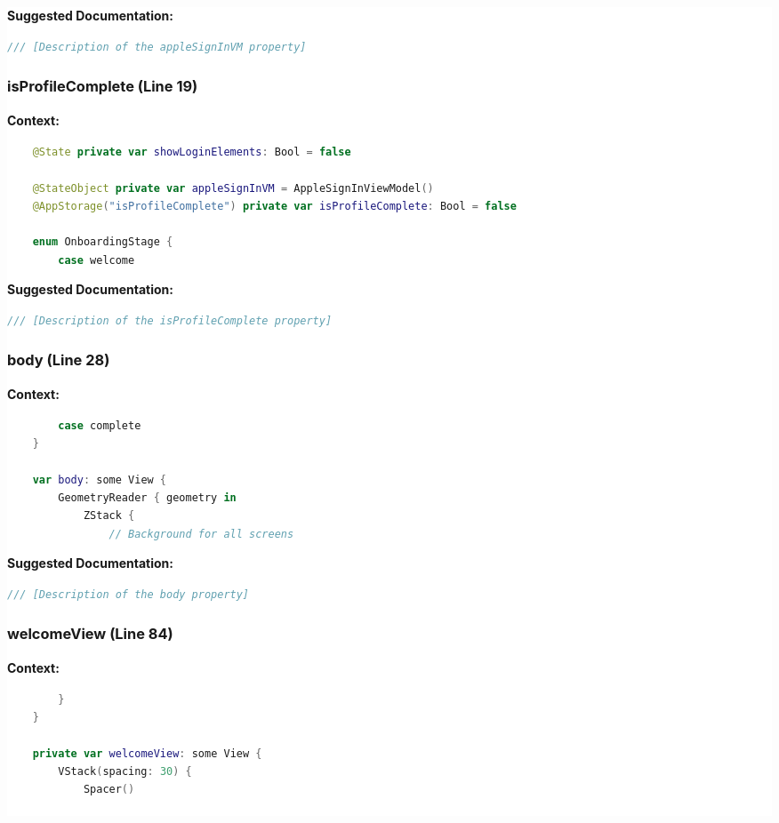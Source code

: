 **Suggested Documentation:**

```swift
/// [Description of the appleSignInVM property]
```

### isProfileComplete (Line 19)

**Context:**

```swift
    @State private var showLoginElements: Bool = false
    
    @StateObject private var appleSignInVM = AppleSignInViewModel()
    @AppStorage("isProfileComplete") private var isProfileComplete: Bool = false
    
    enum OnboardingStage {
        case welcome
```

**Suggested Documentation:**

```swift
/// [Description of the isProfileComplete property]
```

### body (Line 28)

**Context:**

```swift
        case complete
    }
    
    var body: some View {
        GeometryReader { geometry in
            ZStack {
                // Background for all screens
```

**Suggested Documentation:**

```swift
/// [Description of the body property]
```

### welcomeView (Line 84)

**Context:**

```swift
        }
    }
    
    private var welcomeView: some View {
        VStack(spacing: 30) {
            Spacer()
            
```
